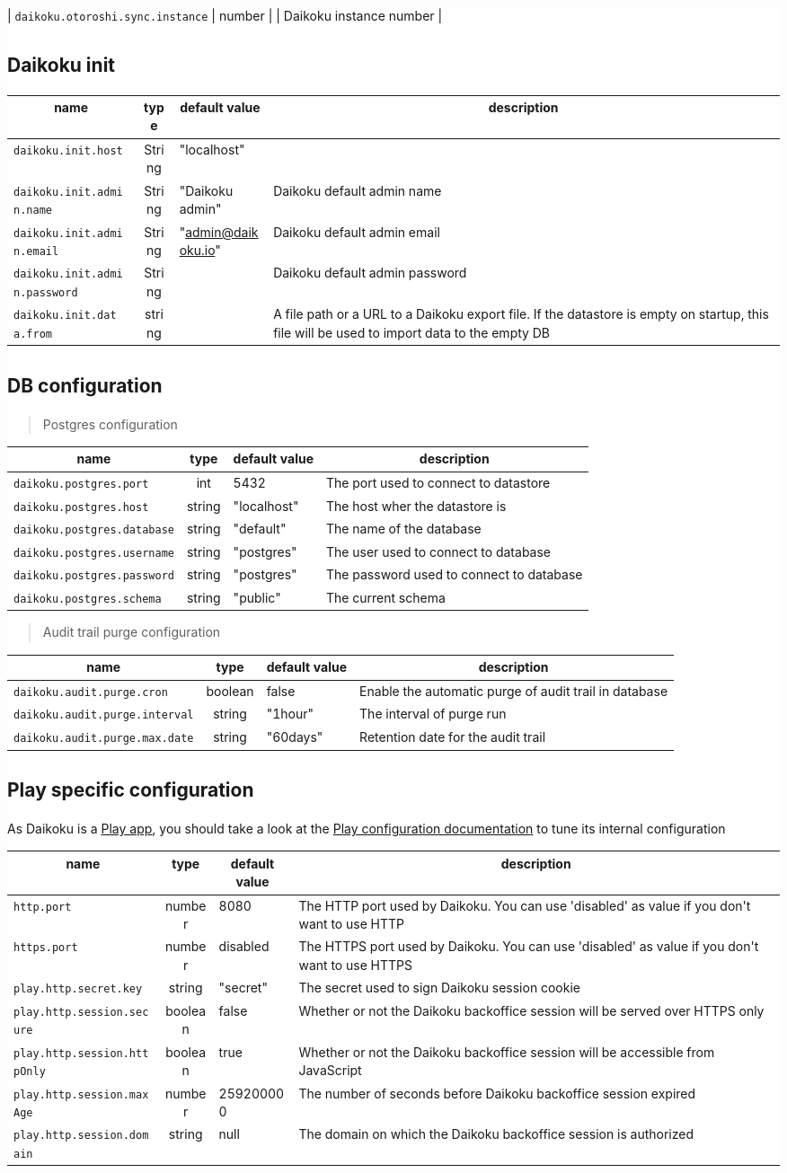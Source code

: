 | `daikoku.otoroshi.sync.instance`                  | number  |                       | Daikoku instance number                                              |

## Daikoku init

| name                          |  type  | default value      | description                                                                                                                                |
|-------------------------------|:------:|--------------------|--------------------------------------------------------------------------------------------------------------------------------------------|
| `daikoku.init.host`           | String | "localhost"        |                                                                                                                                            |
| `daikoku.init.admin.name`     | String | "Daikoku admin"    | Daikoku default admin name                                                                                                                 |
| `daikoku.init.admin.email`    | String | "admin@daikoku.io" | Daikoku default admin email                                                                                                                |
| `daikoku.init.admin.password` | String |                    | Daikoku default admin password                                                                                                             |
| `daikoku.init.data.from`      | string |                    | A file path or a URL to a Daikoku export file. If the datastore is empty on startup, this file will be used to import data to the empty DB |


## DB configuration

> Postgres configuration

| name                        |  type  | default value | description                              |
|-----------------------------|:------:|---------------|------------------------------------------|
| `daikoku.postgres.port`     |  int   | 5432          | The port used to connect to datastore    |
| `daikoku.postgres.host`     | string | "localhost"   | The host wher the datastore is           |
| `daikoku.postgres.database` | string | "default"     | The name of the database                 |
| `daikoku.postgres.username` | string | "postgres"    | The user used to connect to database     |
| `daikoku.postgres.password` | string | "postgres"    | The password used to connect to database |
| `daikoku.postgres.schema`   | string | "public"      | The current schema                       |

> Audit trail purge configuration

| name                           |  type   | default value | description                                           |
|--------------------------------|:-------:|---------------|-------------------------------------------------------|
| `daikoku.audit.purge.cron`     | boolean | false         | Enable the automatic purge of audit trail in database |
| `daikoku.audit.purge.interval` | string  | "1hour"       | The interval of purge run                             |
| `daikoku.audit.purge.max.date` | string  | "60days"      | Retention date for the audit trail                    |

## Play specific configuration

As Daikoku is a [Play app](https://www.playframework.com/), you should take a look at the [Play configuration documentation](https://www.playframework.com/documentation/2.6.x/Configuration) to tune its internal configuration

| name                              |  type   | default value     | description                                                                                                       |
|-----------------------------------|:-------:|-------------------|-------------------------------------------------------------------------------------------------------------------|
| `http.port`                       | number  | 8080              | The HTTP port used by Daikoku. You can use 'disabled' as value if you don't want to use HTTP                      |
| `https.port`                      | number  | disabled          | The HTTPS port used by Daikoku. You can use 'disabled' as value if you don't want to use HTTPS                    |
| `play.http.secret.key`            | string  | "secret"          | The secret used to sign Daikoku session cookie                                                                    |
| `play.http.session.secure`        | boolean | false             | Whether or not the Daikoku backoffice session will be served over HTTPS only                                      |
| `play.http.session.httpOnly`      | boolean | true              | Whether or not the Daikoku backoffice session will be accessible from JavaScript                                  |
| `play.http.session.maxAge`        | number  | 259200000         | The number of seconds before Daikoku backoffice session expired                                                   |
| `play.http.session.domain`        | string  | null              | The domain on which the Daikoku backoffice session is authorized                                                  |